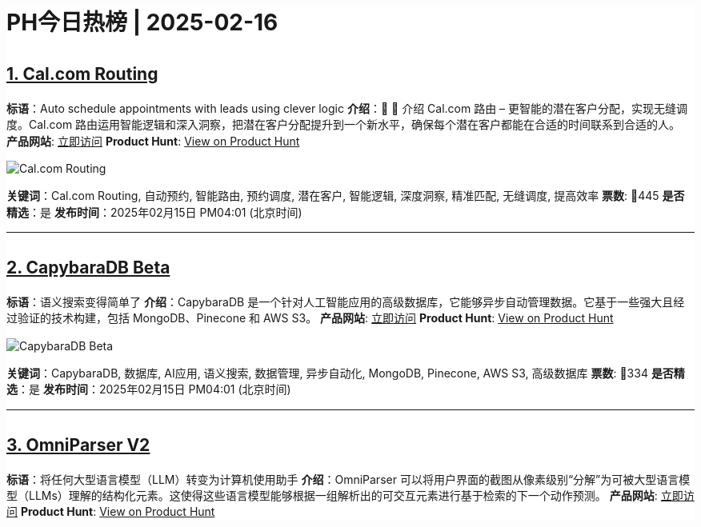 # PH今日热榜 | 2025-02-16

## [1. Cal.com Routing](https://www.producthunt.com/posts/cal-com-routing?utm_campaign=producthunt-api&utm_medium=api-v2&utm_source=Application%3A+chip+%28ID%3A+163109%29)
**标语**：Auto schedule appointments with leads using clever logic
**介绍**：📆 🔀 介绍 Cal.com 路由 – 更智能的潜在客户分配，实现无缝调度。Cal.com 路由运用智能逻辑和深入洞察，把潜在客户分配提升到一个新水平，确保每个潜在客户都能在合适的时间联系到合适的人。
**产品网站**: [立即访问](https://www.producthunt.com/r/NBDDCHMZTW4MOE?utm_campaign=producthunt-api&utm_medium=api-v2&utm_source=Application%3A+chip+%28ID%3A+163109%29)
**Product Hunt**: [View on Product Hunt](https://www.producthunt.com/posts/cal-com-routing?utm_campaign=producthunt-api&utm_medium=api-v2&utm_source=Application%3A+chip+%28ID%3A+163109%29)

![Cal.com Routing](https://ph-files.imgix.net/d74fa0c0-984a-41c1-b5a1-3528f7f2742c.png?auto=format&fit=crop&frame=1&h=512&w=1024)

**关键词**：Cal.com Routing, 自动预约, 智能路由, 预约调度, 潜在客户, 智能逻辑, 深度洞察, 精准匹配, 无缝调度, 提高效率
**票数**: 🔺445
**是否精选**：是
**发布时间**：2025年02月15日 PM04:01 (北京时间)

---

## [2. CapybaraDB Beta](https://www.producthunt.com/posts/capybaradb-beta-2?utm_campaign=producthunt-api&utm_medium=api-v2&utm_source=Application%3A+chip+%28ID%3A+163109%29)
**标语**：语义搜索变得简单了
**介绍**：CapybaraDB 是一个针对人工智能应用的高级数据库，它能够异步自动管理数据。它基于一些强大且经过验证的技术构建，包括 MongoDB、Pinecone 和 AWS S3。
**产品网站**: [立即访问](https://www.producthunt.com/r/JPAWZQRSHXVAFJ?utm_campaign=producthunt-api&utm_medium=api-v2&utm_source=Application%3A+chip+%28ID%3A+163109%29)
**Product Hunt**: [View on Product Hunt](https://www.producthunt.com/posts/capybaradb-beta-2?utm_campaign=producthunt-api&utm_medium=api-v2&utm_source=Application%3A+chip+%28ID%3A+163109%29)

![CapybaraDB Beta](https://ph-files.imgix.net/8c596cd7-3a68-4cd5-924c-e87bbc18f1cd.png?auto=format&fit=crop&frame=1&h=512&w=1024)

**关键词**：CapybaraDB, 数据库, AI应用, 语义搜索, 数据管理, 异步自动化, MongoDB, Pinecone, AWS S3, 高级数据库
**票数**: 🔺334
**是否精选**：是
**发布时间**：2025年02月15日 PM04:01 (北京时间)

---

## [3. OmniParser V2](https://www.producthunt.com/posts/omniparser-v2?utm_campaign=producthunt-api&utm_medium=api-v2&utm_source=Application%3A+chip+%28ID%3A+163109%29)
**标语**：将任何大型语言模型（LLM）转变为计算机使用助手
**介绍**：OmniParser 可以将用户界面的截图从像素级别“分解”为可被大型语言模型（LLMs）理解的结构化元素。这使得这些语言模型能够根据一组解析出的可交互元素进行基于检索的下一个动作预测。
**产品网站**: [立即访问](https://www.producthunt.com/r/DO7TLRBH4N6JQB?utm_campaign=producthunt-api&utm_medium=api-v2&utm_source=Application%3A+chip+%28ID%3A+163109%29)
**Product Hunt**: [View on Product Hunt](https://www.producthunt.com/posts/omniparser-v2?utm_campaign=producthunt-api&utm_medium=api-v2&utm_source=Application%3A+chip+%28ID%3A+163109%29)

